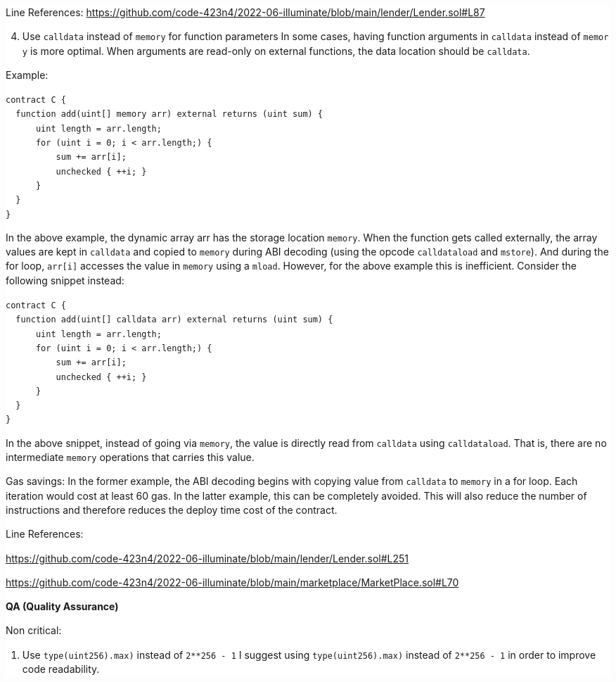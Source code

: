 Line References:
https://github.com/code-423n4/2022-06-illuminate/blob/main/lender/Lender.sol#L87

4) Use `calldata` instead of `memory` for function parameters
In some cases, having function arguments in `calldata` instead of `memory` is more optimal. When arguments are read-only on external functions, the data location should be `calldata`.

Example:
```Solidity
contract C {
  function add(uint[] memory arr) external returns (uint sum) {
      uint length = arr.length;
      for (uint i = 0; i < arr.length;) {
          sum += arr[i];
          unchecked { ++i; }
      }
  }
}
```
In the above example, the dynamic array arr has the storage location `memory`. When the function gets called externally, the array values are kept in `calldata` and copied to `memory` during ABI decoding (using the opcode `calldataload` and `mstore`). And during the for loop, `arr[i]` accesses the value in `memory` using a `mload`. However, for the above example this is inefficient. Consider the following snippet instead:
```Solidity
contract C {
  function add(uint[] calldata arr) external returns (uint sum) {
      uint length = arr.length;
      for (uint i = 0; i < arr.length;) {
          sum += arr[i];
          unchecked { ++i; }
      }
  }
}
```
In the above snippet, instead of going via `memory`, the value is directly read from `calldata` using `calldataload`. That is, there are no intermediate `memory` operations that carries this value.

Gas savings: In the former example, the ABI decoding begins with copying value from `calldata` to `memory` in a for loop. Each iteration would cost at least 60 gas. In the latter example, this can be completely avoided. This will also reduce the number of instructions and therefore reduces the deploy time cost of the contract.

Line References:

https://github.com/code-423n4/2022-06-illuminate/blob/main/lender/Lender.sol#L251

https://github.com/code-423n4/2022-06-illuminate/blob/main/marketplace/MarketPlace.sol#L70

**QA (Quality Assurance)**

 Non critical:

1) Use `type(uint256).max)` instead of `2**256 - 1`
I suggest using `type(uint256).max)` instead of `2**256 - 1` in order to improve code readability.
